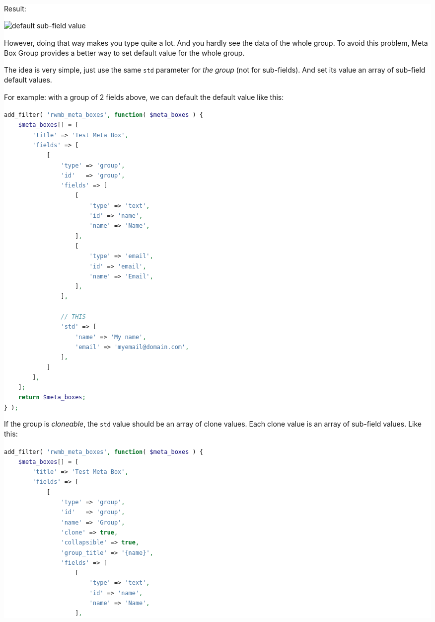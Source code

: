 Result:

![default sub-field value](https://i.imgur.com/pml8twS.png)

However, doing that way makes you type quite a lot. And you hardly see the data of the whole group. To avoid this problem, Meta Box Group provides a better way to set default value for the whole group.

The idea is very simple, just use the same `std` parameter for *the group* (not for sub-fields). And set its value an array of sub-field default values.

For example: with a group of 2 fields above, we can default the default value like this:

```php
add_filter( 'rwmb_meta_boxes', function( $meta_boxes ) {
	$meta_boxes[] = [
		'title' => 'Test Meta Box',
		'fields' => [
			[
				'type' => 'group',
				'id'   => 'group',
				'fields' => [
					[
						'type' => 'text',
						'id' => 'name',
						'name' => 'Name',
					],
					[
						'type' => 'email',
						'id' => 'email',
						'name' => 'Email',
					],
				],
				
				// THIS
				'std' => [
					'name' => 'My name',
					'email' => 'myemail@domain.com',
				],
			]
		],
	];
	return $meta_boxes;
} );
```

If the group is *cloneable*, the `std` value should be an array of clone values. Each clone value is an array of sub-field values. Like this:

```php
add_filter( 'rwmb_meta_boxes', function( $meta_boxes ) {
	$meta_boxes[] = [
		'title' => 'Test Meta Box',
		'fields' => [
			[
				'type' => 'group',
				'id'   => 'group',
				'name' => 'Group',
				'clone' => true,
				'collapsible' => true,
				'group_title' => '{name}',
				'fields' => [
					[
						'type' => 'text',
						'id' => 'name',
						'name' => 'Name',
					],
```